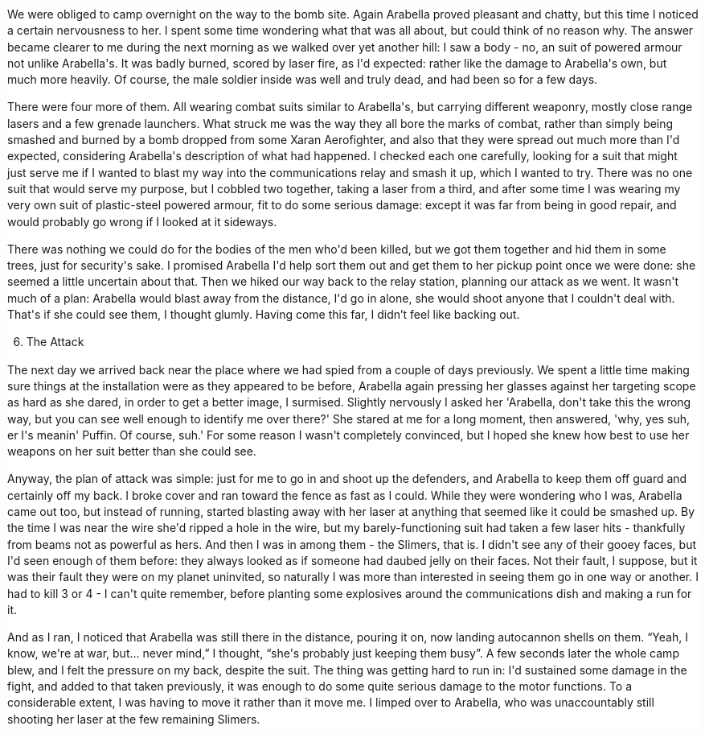We were obliged to camp overnight on the way to the bomb site. Again Arabella proved pleasant and chatty, but this time I noticed a certain nervousness to her. I spent some time wondering what that was all about, but could think of no reason why. The answer became clearer to me during the next morning as we walked over yet another hill: I saw a body - no, an suit of powered armour not unlike Arabella's. It was badly burned, scored by laser fire, as I'd expected: rather like the damage to Arabella's own, but much more heavily. Of course, the male soldier inside was well and truly dead, and had been so for a few days. 

There were four more of them. All wearing combat suits similar to Arabella's, but carrying different weaponry, mostly close range lasers and a few grenade launchers. What struck me was the way they all bore the marks of combat, rather than simply being smashed and burned by a bomb dropped from some Xaran Aerofighter, and also that they were spread out much more than I'd expected, considering Arabella's description of what had happened. I checked each one carefully, looking for a suit that might just serve me if I wanted to blast my way into the communications relay and smash it up, which I wanted to try. There was no one suit that would serve my purpose, but I cobbled two together, taking a laser from a third, and after some time I was wearing my very own suit of plastic-steel powered armour, fit to do some serious damage: except it was far from being in good repair, and would probably go wrong if I looked at it sideways.

There was nothing we could do for the bodies of the men who'd been killed, but we got them together and hid them in some trees, just for security's sake. I promised Arabella I'd help sort them out and get them to her pickup point once we were done: she seemed a little uncertain about that. Then we hiked our way back to the relay station, planning our attack as we went. It wasn't much of a plan: Arabella would blast away from the distance, I'd go in alone, she would shoot anyone that I couldn't deal with. That's if she could see them, I thought glumly. Having come this far, I didn’t feel like backing out.

6. The Attack

The next day we arrived back near the place where we had spied from a couple of days previously. We spent a little time making sure things at the installation were as they appeared to be before, Arabella again pressing her glasses against her targeting scope as hard as she dared, in order to get a better image, I surmised. Slightly nervously I asked her
'Arabella, don't take this the wrong way, but you can see well enough to identify me over there?'
She stared at me for a long moment, then answered,
'why, yes suh, er I's meanin' Puffin. Of course, suh.'
For some reason I wasn't completely convinced, but I hoped she knew how best to use her weapons on her suit better than she could see.

Anyway, the plan of attack was simple: just for me to go in and shoot up the defenders, and Arabella to keep them off guard and certainly off my back. I broke cover and ran toward the fence as fast as I could. While they were wondering who I was, Arabella came out too, but instead of running, started blasting away with her laser at anything that seemed like it could be smashed up. By the time I was near the wire she'd ripped a hole in the wire, but my barely-functioning suit had taken a few laser hits - thankfully from beams not as powerful as hers. And then I was in among them - the Slimers, that is. I didn't see any of their gooey faces, but I'd seen enough of them before: they always looked as if someone had daubed jelly on their faces. Not their fault, I suppose, but it was their fault they were on my planet uninvited, so naturally I was more than interested in seeing them go in one way or another. I had to kill 3 or 4 - I can't quite remember, before planting some explosives around the communications dish and making a run for it.

And as I ran, I noticed that Arabella was still there in the distance, pouring it on, now landing autocannon shells on them. “Yeah, I know, we're at war, but... never mind,” I thought, “she's probably just keeping them busy”. A few seconds later the whole camp blew, and I felt the pressure on my back, despite the suit. The thing was getting hard to run in: I'd sustained some damage in the fight, and added to that taken previously, it was enough to do some quite serious damage to the motor functions. To a considerable extent, I was having to move it rather than it move me. I limped over to Arabella, who was unaccountably still shooting her laser at the few remaining Slimers.
